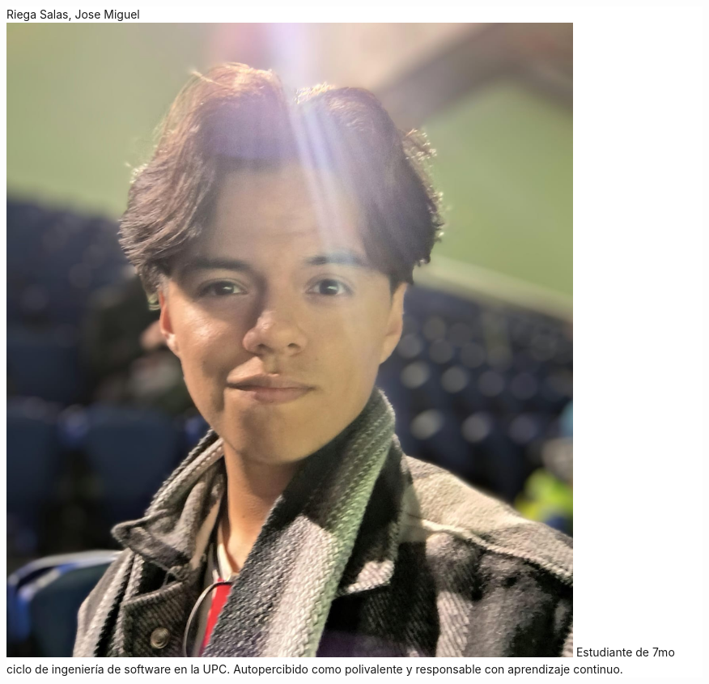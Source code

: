   <tr>
    <th colspan="2">Riega Salas, Jose Miguel</th>
  </tr>
  <tr>
    <td><img src="./assets/img/chapter-I/Jose-Riega.jpg" style="width:700px; height:auto;" alt=""></td>
    <td>Estudiante de 7mo ciclo de ingeniería de software en la UPC. Autopercibido como polivalente y responsable con aprendizaje continuo.
